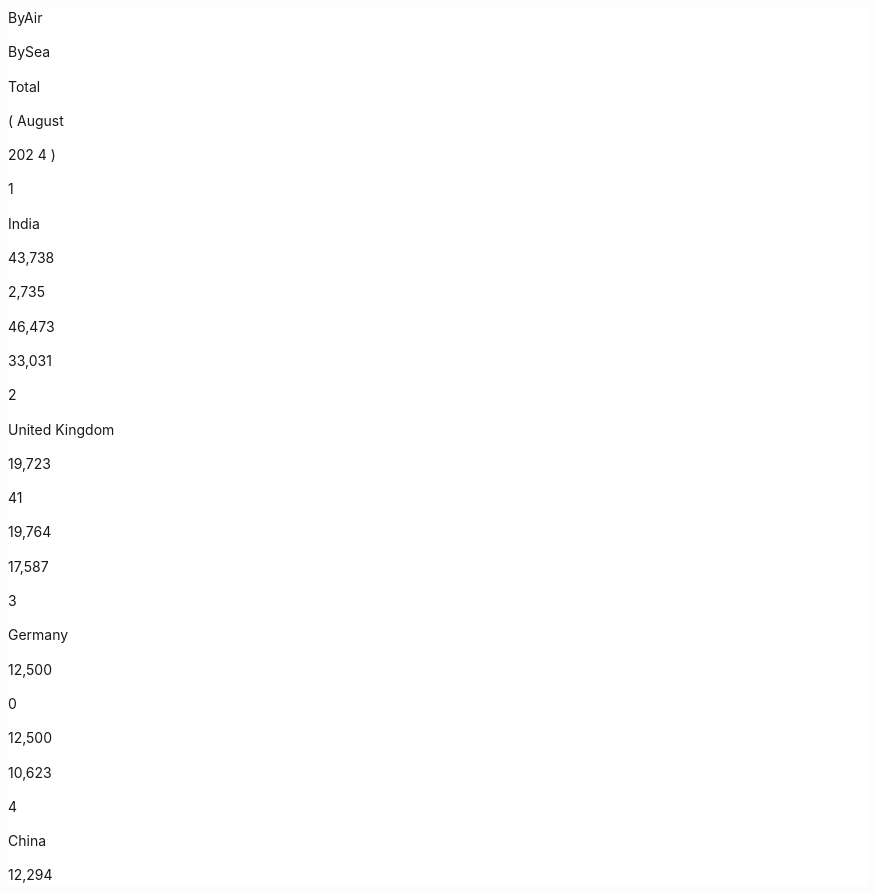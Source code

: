 ByAir
 
 
 
 
 
 
 
BySea
 
 
 
 
 
 
 
Total
 
 
 
 
 
(
August
 
202
4
)
 
1
 
India
 
43,738
 
2,735
 
46,473
 
33,031
 
2
 
United Kingdom
 
19,723
 
41
 
19,764
 
17,587
 
3
 
Germany
 
12,500
 
0
 
12,500
 
10,623
 
4
 
China
 
12,294
 